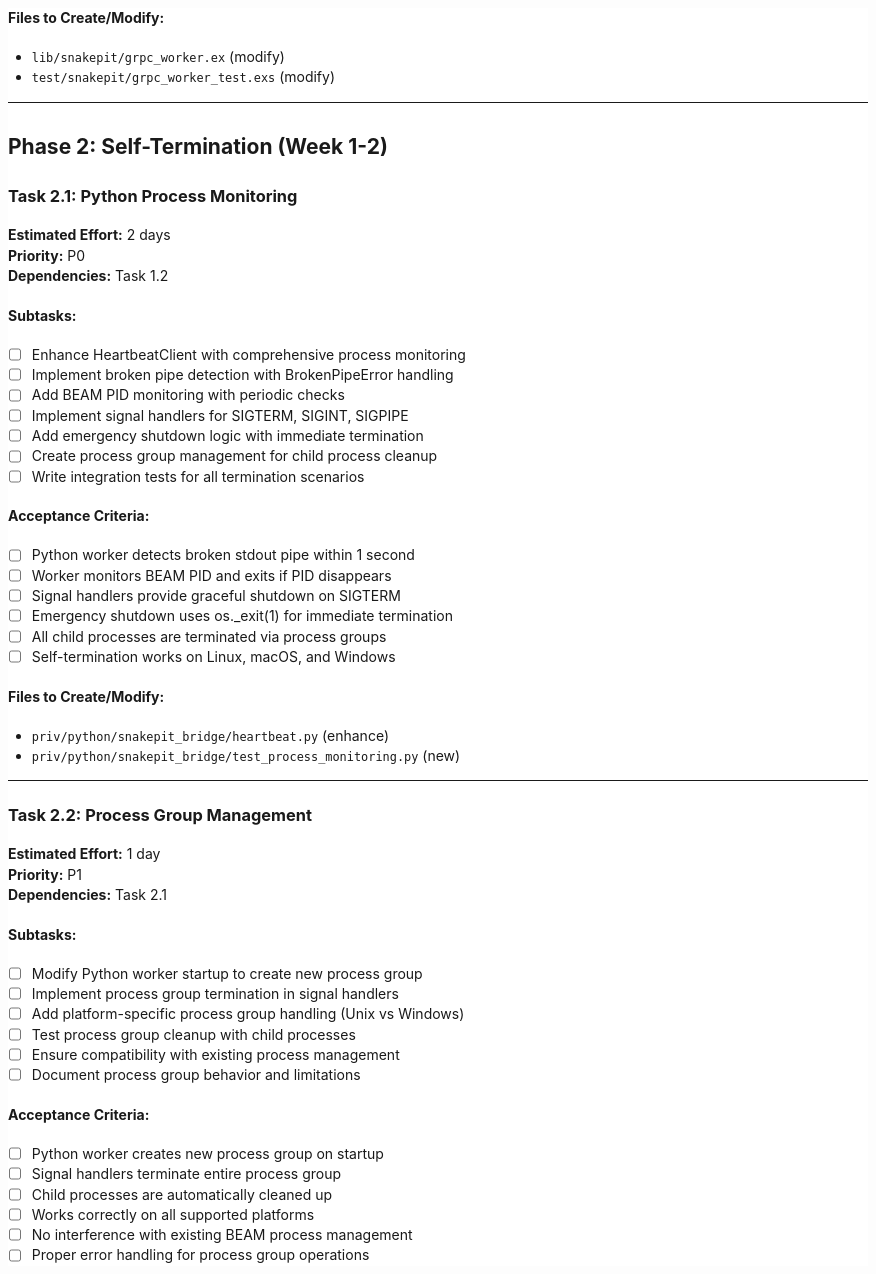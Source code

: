 #### Files to Create/Modify:
- `lib/snakepit/grpc_worker.ex` (modify)
- `test/snakepit/grpc_worker_test.exs` (modify)

---

## Phase 2: Self-Termination (Week 1-2)

### Task 2.1: Python Process Monitoring
**Estimated Effort:** 2 days  
**Priority:** P0  
**Dependencies:** Task 1.2

#### Subtasks:
- [ ] Enhance HeartbeatClient with comprehensive process monitoring
- [ ] Implement broken pipe detection with BrokenPipeError handling
- [ ] Add BEAM PID monitoring with periodic checks
- [ ] Implement signal handlers for SIGTERM, SIGINT, SIGPIPE
- [ ] Add emergency shutdown logic with immediate termination
- [ ] Create process group management for child process cleanup
- [ ] Write integration tests for all termination scenarios

#### Acceptance Criteria:
- [ ] Python worker detects broken stdout pipe within 1 second
- [ ] Worker monitors BEAM PID and exits if PID disappears
- [ ] Signal handlers provide graceful shutdown on SIGTERM
- [ ] Emergency shutdown uses os._exit(1) for immediate termination
- [ ] All child processes are terminated via process groups
- [ ] Self-termination works on Linux, macOS, and Windows

#### Files to Create/Modify:
- `priv/python/snakepit_bridge/heartbeat.py` (enhance)
- `priv/python/snakepit_bridge/test_process_monitoring.py` (new)

---

### Task 2.2: Process Group Management
**Estimated Effort:** 1 day  
**Priority:** P1  
**Dependencies:** Task 2.1

#### Subtasks:
- [ ] Modify Python worker startup to create new process group
- [ ] Implement process group termination in signal handlers
- [ ] Add platform-specific process group handling (Unix vs Windows)
- [ ] Test process group cleanup with child processes
- [ ] Ensure compatibility with existing process management
- [ ] Document process group behavior and limitations

#### Acceptance Criteria:
- [ ] Python worker creates new process group on startup
- [ ] Signal handlers terminate entire process group
- [ ] Child processes are automatically cleaned up
- [ ] Works correctly on all supported platforms
- [ ] No interference with existing BEAM process management
- [ ] Proper error handling for process group operations
